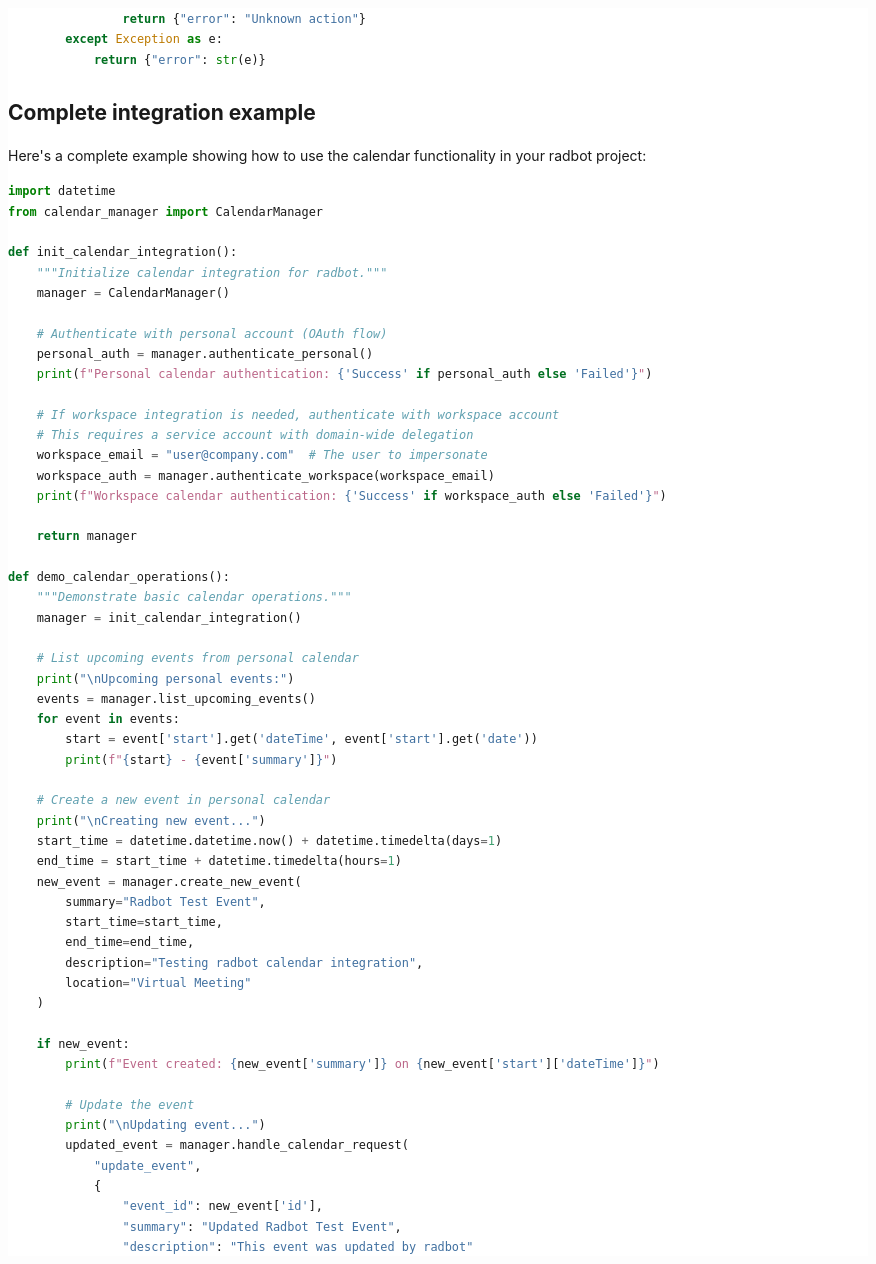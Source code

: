 ```python
                return {"error": "Unknown action"}
        except Exception as e:
            return {"error": str(e)}
```

## Complete integration example

Here's a complete example showing how to use the calendar functionality in your radbot project:

```python
import datetime
from calendar_manager import CalendarManager

def init_calendar_integration():
    """Initialize calendar integration for radbot."""
    manager = CalendarManager()
    
    # Authenticate with personal account (OAuth flow)
    personal_auth = manager.authenticate_personal()
    print(f"Personal calendar authentication: {'Success' if personal_auth else 'Failed'}")
    
    # If workspace integration is needed, authenticate with workspace account
    # This requires a service account with domain-wide delegation
    workspace_email = "user@company.com"  # The user to impersonate
    workspace_auth = manager.authenticate_workspace(workspace_email)
    print(f"Workspace calendar authentication: {'Success' if workspace_auth else 'Failed'}")
    
    return manager

def demo_calendar_operations():
    """Demonstrate basic calendar operations."""
    manager = init_calendar_integration()
    
    # List upcoming events from personal calendar
    print("\nUpcoming personal events:")
    events = manager.list_upcoming_events()
    for event in events:
        start = event['start'].get('dateTime', event['start'].get('date'))
        print(f"{start} - {event['summary']}")
    
    # Create a new event in personal calendar
    print("\nCreating new event...")
    start_time = datetime.datetime.now() + datetime.timedelta(days=1)
    end_time = start_time + datetime.timedelta(hours=1)
    new_event = manager.create_new_event(
        summary="Radbot Test Event",
        start_time=start_time,
        end_time=end_time,
        description="Testing radbot calendar integration",
        location="Virtual Meeting"
    )
    
    if new_event:
        print(f"Event created: {new_event['summary']} on {new_event['start']['dateTime']}")
        
        # Update the event
        print("\nUpdating event...")
        updated_event = manager.handle_calendar_request(
            "update_event",
            {
                "event_id": new_event['id'],
                "summary": "Updated Radbot Test Event",
                "description": "This event was updated by radbot"
```